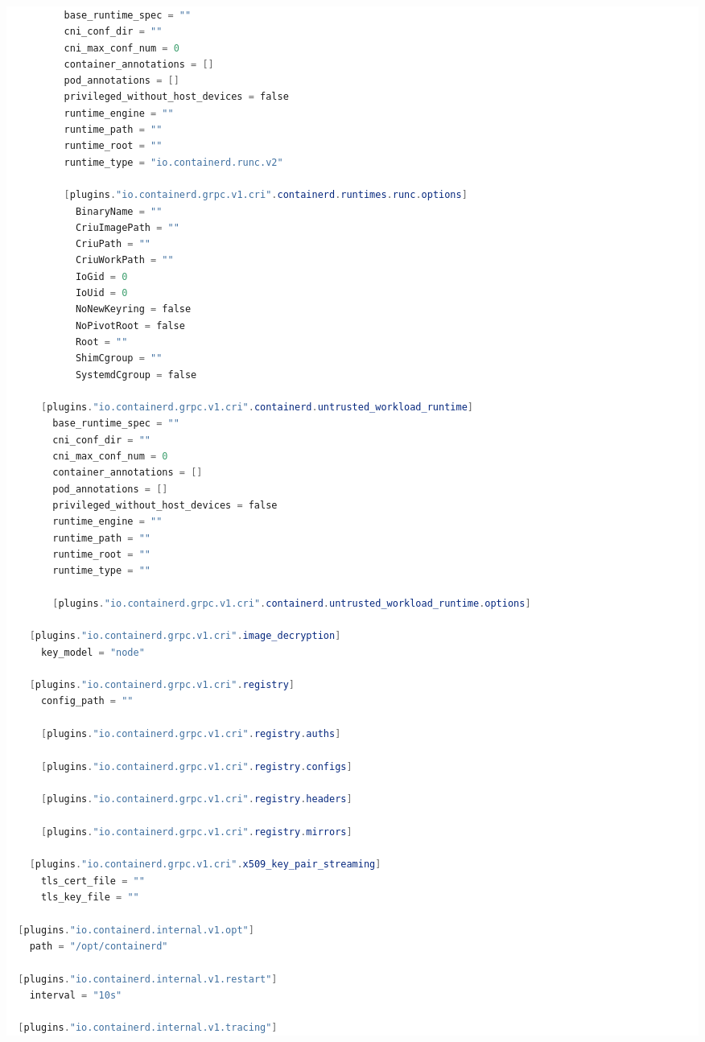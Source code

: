 ~~~powershell
          base_runtime_spec = ""
          cni_conf_dir = ""
          cni_max_conf_num = 0
          container_annotations = []
          pod_annotations = []
          privileged_without_host_devices = false
          runtime_engine = ""
          runtime_path = ""
          runtime_root = ""
          runtime_type = "io.containerd.runc.v2"

          [plugins."io.containerd.grpc.v1.cri".containerd.runtimes.runc.options]
            BinaryName = ""
            CriuImagePath = ""
            CriuPath = ""
            CriuWorkPath = ""
            IoGid = 0
            IoUid = 0
            NoNewKeyring = false
            NoPivotRoot = false
            Root = ""
            ShimCgroup = ""
            SystemdCgroup = false

      [plugins."io.containerd.grpc.v1.cri".containerd.untrusted_workload_runtime]
        base_runtime_spec = ""
        cni_conf_dir = ""
        cni_max_conf_num = 0
        container_annotations = []
        pod_annotations = []
        privileged_without_host_devices = false
        runtime_engine = ""
        runtime_path = ""
        runtime_root = ""
        runtime_type = ""

        [plugins."io.containerd.grpc.v1.cri".containerd.untrusted_workload_runtime.options]

    [plugins."io.containerd.grpc.v1.cri".image_decryption]
      key_model = "node"

    [plugins."io.containerd.grpc.v1.cri".registry]
      config_path = ""

      [plugins."io.containerd.grpc.v1.cri".registry.auths]

      [plugins."io.containerd.grpc.v1.cri".registry.configs]

      [plugins."io.containerd.grpc.v1.cri".registry.headers]

      [plugins."io.containerd.grpc.v1.cri".registry.mirrors]

    [plugins."io.containerd.grpc.v1.cri".x509_key_pair_streaming]
      tls_cert_file = ""
      tls_key_file = ""

  [plugins."io.containerd.internal.v1.opt"]
    path = "/opt/containerd"

  [plugins."io.containerd.internal.v1.restart"]
    interval = "10s"

  [plugins."io.containerd.internal.v1.tracing"]
~~~